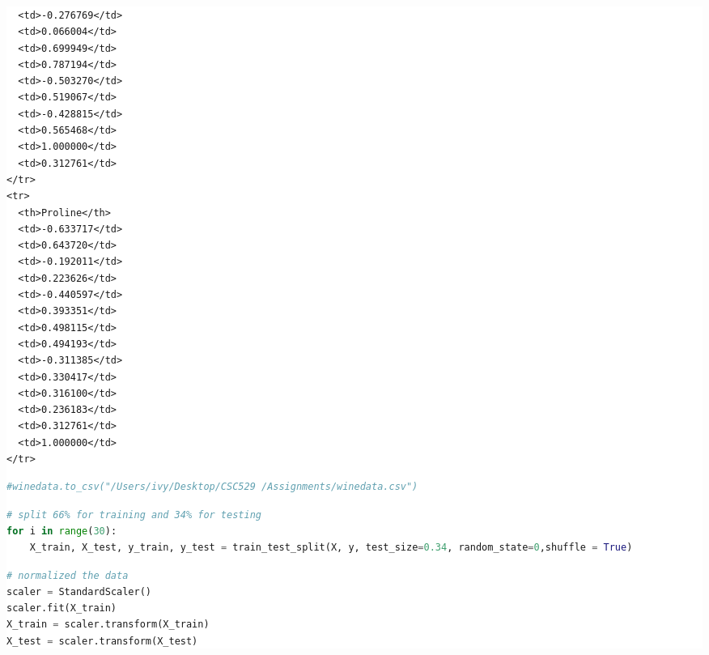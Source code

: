       <td>-0.276769</td>
      <td>0.066004</td>
      <td>0.699949</td>
      <td>0.787194</td>
      <td>-0.503270</td>
      <td>0.519067</td>
      <td>-0.428815</td>
      <td>0.565468</td>
      <td>1.000000</td>
      <td>0.312761</td>
    </tr>
    <tr>
      <th>Proline</th>
      <td>-0.633717</td>
      <td>0.643720</td>
      <td>-0.192011</td>
      <td>0.223626</td>
      <td>-0.440597</td>
      <td>0.393351</td>
      <td>0.498115</td>
      <td>0.494193</td>
      <td>-0.311385</td>
      <td>0.330417</td>
      <td>0.316100</td>
      <td>0.236183</td>
      <td>0.312761</td>
      <td>1.000000</td>
    </tr>
  </tbody>
</table>
</div>




```python
#winedata.to_csv("/Users/ivy/Desktop/CSC529 /Assignments/winedata.csv")
```


```python
# split 66% for training and 34% for testing
for i in range(30):
    X_train, X_test, y_train, y_test = train_test_split(X, y, test_size=0.34, random_state=0,shuffle = True)
```


```python
# normalized the data
scaler = StandardScaler()
scaler.fit(X_train)
X_train = scaler.transform(X_train)
X_test = scaler.transform(X_test)
```
